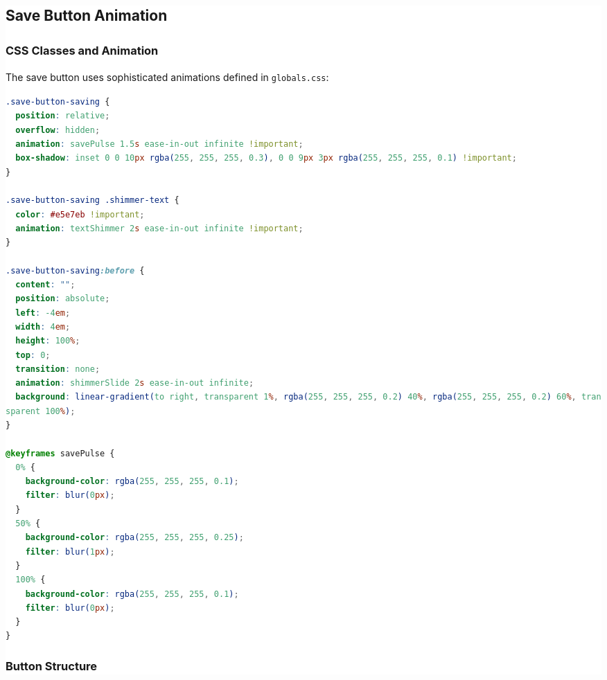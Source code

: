 
## Save Button Animation

### CSS Classes and Animation

The save button uses sophisticated animations defined in `globals.css`:

```css
.save-button-saving {
  position: relative;
  overflow: hidden;
  animation: savePulse 1.5s ease-in-out infinite !important;
  box-shadow: inset 0 0 10px rgba(255, 255, 255, 0.3), 0 0 9px 3px rgba(255, 255, 255, 0.1) !important;
}

.save-button-saving .shimmer-text {
  color: #e5e7eb !important;
  animation: textShimmer 2s ease-in-out infinite !important;
}

.save-button-saving:before {
  content: "";
  position: absolute;
  left: -4em;
  width: 4em;
  height: 100%;
  top: 0;
  transition: none;
  animation: shimmerSlide 2s ease-in-out infinite;
  background: linear-gradient(to right, transparent 1%, rgba(255, 255, 255, 0.2) 40%, rgba(255, 255, 255, 0.2) 60%, transparent 100%);
}

@keyframes savePulse {
  0% { 
    background-color: rgba(255, 255, 255, 0.1);
    filter: blur(0px);
  }
  50% { 
    background-color: rgba(255, 255, 255, 0.25);
    filter: blur(1px);
  }
  100% { 
    background-color: rgba(255, 255, 255, 0.1);
    filter: blur(0px);
  }
}
```

### Button Structure
